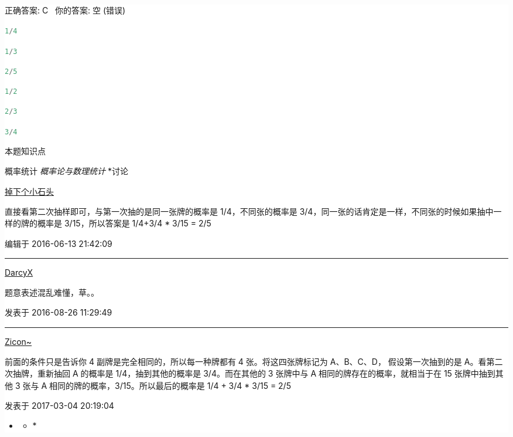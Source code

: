 正确答案: C   你的答案: 空 (错误)

```cpp
1/4
```

```cpp
1/3
```

```cpp
2/5
```

```cpp
1/2
```

```cpp
2/3
```

```cpp
3/4
```

本题知识点

概率统计 *概率论与数理统计* *讨论

[掉下个小石头](https://www.nowcoder.com/profile/279718)

直接看第二次抽样即可，与第一次抽的是同一张牌的概率是 1/4，不同张的概率是 3/4，同一张的话肯定是一样，不同张的时候如果抽中一样的牌的概率是 3/15，所以答案是 1/4+3/4 * 3/15 = 2/5

编辑于 2016-06-13 21:42:09

* * *

[DarcyX](https://www.nowcoder.com/profile/330781)

题意表述混乱难懂，草。。

发表于 2016-08-26 11:29:49

* * *

[Zicon~](https://www.nowcoder.com/profile/5575625)

前面的条件只是告诉你 4 副牌是完全相同的，所以每一种牌都有 4 张。将这四张牌标记为 A、B、C、D， 假设第一次抽到的是 A。看第二次抽牌，重新抽回 A 的概率是 1/4，抽到其他的概率是 3/4。而在其他的 3 张牌中与 A 相同的牌存在的概率，就相当于在 15 张牌中抽到其他 3 张与 A 相同的牌的概率，3/15。所以最后的概率是 1/4 + 3/4 * 3/15 = 2/5

发表于 2017-03-04 20:19:04

* * ****</n>****</q>*